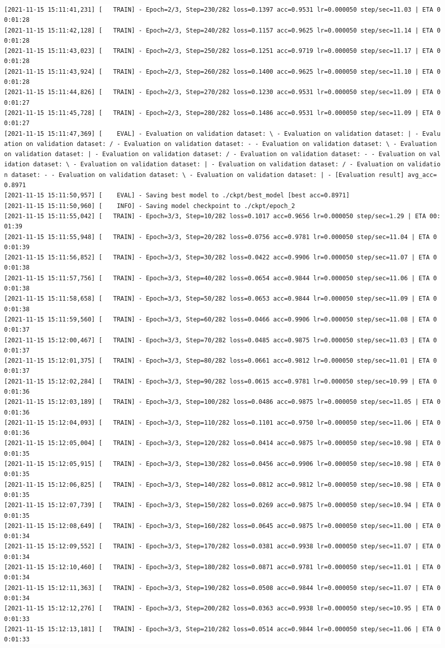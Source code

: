     [2021-11-15 15:11:41,231] [   TRAIN] - Epoch=2/3, Step=230/282 loss=0.1397 acc=0.9531 lr=0.000050 step/sec=11.03 | ETA 00:01:28
    [2021-11-15 15:11:42,128] [   TRAIN] - Epoch=2/3, Step=240/282 loss=0.1157 acc=0.9625 lr=0.000050 step/sec=11.14 | ETA 00:01:28
    [2021-11-15 15:11:43,023] [   TRAIN] - Epoch=2/3, Step=250/282 loss=0.1251 acc=0.9719 lr=0.000050 step/sec=11.17 | ETA 00:01:28
    [2021-11-15 15:11:43,924] [   TRAIN] - Epoch=2/3, Step=260/282 loss=0.1400 acc=0.9625 lr=0.000050 step/sec=11.10 | ETA 00:01:28
    [2021-11-15 15:11:44,826] [   TRAIN] - Epoch=2/3, Step=270/282 loss=0.1230 acc=0.9531 lr=0.000050 step/sec=11.09 | ETA 00:01:27
    [2021-11-15 15:11:45,728] [   TRAIN] - Epoch=2/3, Step=280/282 loss=0.1486 acc=0.9531 lr=0.000050 step/sec=11.09 | ETA 00:01:27
    [2021-11-15 15:11:47,369] [    EVAL] - Evaluation on validation dataset: \ - Evaluation on validation dataset: | - Evaluation on validation dataset: / - Evaluation on validation dataset: - - Evaluation on validation dataset: \ - Evaluation on validation dataset: | - Evaluation on validation dataset: / - Evaluation on validation dataset: - - Evaluation on validation dataset: \ - Evaluation on validation dataset: | - Evaluation on validation dataset: / - Evaluation on validation dataset: - - Evaluation on validation dataset: \ - Evaluation on validation dataset: | - [Evaluation result] avg_acc=0.8971
    [2021-11-15 15:11:50,957] [    EVAL] - Saving best model to ./ckpt/best_model [best acc=0.8971]
    [2021-11-15 15:11:50,960] [    INFO] - Saving model checkpoint to ./ckpt/epoch_2
    [2021-11-15 15:11:55,042] [   TRAIN] - Epoch=3/3, Step=10/282 loss=0.1017 acc=0.9656 lr=0.000050 step/sec=1.29 | ETA 00:01:39
    [2021-11-15 15:11:55,948] [   TRAIN] - Epoch=3/3, Step=20/282 loss=0.0756 acc=0.9781 lr=0.000050 step/sec=11.04 | ETA 00:01:39
    [2021-11-15 15:11:56,852] [   TRAIN] - Epoch=3/3, Step=30/282 loss=0.0422 acc=0.9906 lr=0.000050 step/sec=11.07 | ETA 00:01:38
    [2021-11-15 15:11:57,756] [   TRAIN] - Epoch=3/3, Step=40/282 loss=0.0654 acc=0.9844 lr=0.000050 step/sec=11.06 | ETA 00:01:38
    [2021-11-15 15:11:58,658] [   TRAIN] - Epoch=3/3, Step=50/282 loss=0.0653 acc=0.9844 lr=0.000050 step/sec=11.09 | ETA 00:01:38
    [2021-11-15 15:11:59,560] [   TRAIN] - Epoch=3/3, Step=60/282 loss=0.0466 acc=0.9906 lr=0.000050 step/sec=11.08 | ETA 00:01:37
    [2021-11-15 15:12:00,467] [   TRAIN] - Epoch=3/3, Step=70/282 loss=0.0485 acc=0.9875 lr=0.000050 step/sec=11.03 | ETA 00:01:37
    [2021-11-15 15:12:01,375] [   TRAIN] - Epoch=3/3, Step=80/282 loss=0.0661 acc=0.9812 lr=0.000050 step/sec=11.01 | ETA 00:01:37
    [2021-11-15 15:12:02,284] [   TRAIN] - Epoch=3/3, Step=90/282 loss=0.0615 acc=0.9781 lr=0.000050 step/sec=10.99 | ETA 00:01:36
    [2021-11-15 15:12:03,189] [   TRAIN] - Epoch=3/3, Step=100/282 loss=0.0486 acc=0.9875 lr=0.000050 step/sec=11.05 | ETA 00:01:36
    [2021-11-15 15:12:04,093] [   TRAIN] - Epoch=3/3, Step=110/282 loss=0.1101 acc=0.9750 lr=0.000050 step/sec=11.06 | ETA 00:01:36
    [2021-11-15 15:12:05,004] [   TRAIN] - Epoch=3/3, Step=120/282 loss=0.0414 acc=0.9875 lr=0.000050 step/sec=10.98 | ETA 00:01:35
    [2021-11-15 15:12:05,915] [   TRAIN] - Epoch=3/3, Step=130/282 loss=0.0456 acc=0.9906 lr=0.000050 step/sec=10.98 | ETA 00:01:35
    [2021-11-15 15:12:06,825] [   TRAIN] - Epoch=3/3, Step=140/282 loss=0.0812 acc=0.9812 lr=0.000050 step/sec=10.98 | ETA 00:01:35
    [2021-11-15 15:12:07,739] [   TRAIN] - Epoch=3/3, Step=150/282 loss=0.0269 acc=0.9875 lr=0.000050 step/sec=10.94 | ETA 00:01:35
    [2021-11-15 15:12:08,649] [   TRAIN] - Epoch=3/3, Step=160/282 loss=0.0645 acc=0.9875 lr=0.000050 step/sec=11.00 | ETA 00:01:34
    [2021-11-15 15:12:09,552] [   TRAIN] - Epoch=3/3, Step=170/282 loss=0.0381 acc=0.9938 lr=0.000050 step/sec=11.07 | ETA 00:01:34
    [2021-11-15 15:12:10,460] [   TRAIN] - Epoch=3/3, Step=180/282 loss=0.0871 acc=0.9781 lr=0.000050 step/sec=11.01 | ETA 00:01:34
    [2021-11-15 15:12:11,363] [   TRAIN] - Epoch=3/3, Step=190/282 loss=0.0508 acc=0.9844 lr=0.000050 step/sec=11.07 | ETA 00:01:34
    [2021-11-15 15:12:12,276] [   TRAIN] - Epoch=3/3, Step=200/282 loss=0.0363 acc=0.9938 lr=0.000050 step/sec=10.95 | ETA 00:01:33
    [2021-11-15 15:12:13,181] [   TRAIN] - Epoch=3/3, Step=210/282 loss=0.0514 acc=0.9844 lr=0.000050 step/sec=11.06 | ETA 00:01:33